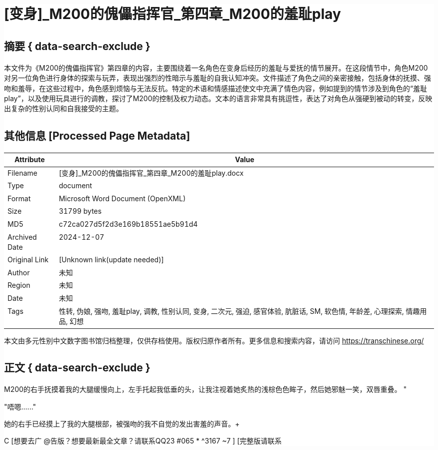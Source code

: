 # [变身]_M200的傀儡指挥官_第四章_M200的羞耻play



## 摘要  { data-search-exclude }


本文件为《M200的傀儡指挥官》第四章的内容，主要围绕着一名角色在变身后经历的羞耻与爱抚的情节展开。在这段情节中，角色M200对另一位角色进行身体的探索与玩弄，表现出强烈的性暗示与羞耻的自我认知冲突。文件描述了角色之间的亲密接触，包括身体的抚摸、强吻和羞辱，在这些过程中，角色感到烦恼与无法反抗。特定的术语和情感描述使文中充满了情色内容，例如提到的情节涉及到角色的“羞耻play”，以及使用玩具进行的调教，探讨了M200的控制及权力动态。文本的语言非常具有挑逗性，表达了对角色从强硬到被动的转变，反映出复杂的性别认同和自我接受的主题。



## 其他信息 [Processed Page Metadata]

| Attribute       | Value                                  |
|-----------------|----------------------------------------|
| Filename        | [变身]_M200的傀儡指挥官_第四章_M200的羞耻play.docx                             |
| Type            | document                                 |
| Format          | Microsoft Word Document (OpenXML)                               |
| Size            | 31799 bytes                           |
| MD5             | c72ca027d5f2d3e169b18551ae5b91d4                                  |
| Archived Date   | 2024-12-07                             |
| Original Link   | [Unknown link(update needed)]                         |
| Author          | 未知                               |
| Region          | 未知                               |
| Date            | 未知                                 |
| Tags            | 性转, 伪娘, 强吻, 羞耻play, 调教, 性别认同, 变身, 二次元, 强迫, 感官体验, 肮脏话, SM, 软色情, 年龄差, 心理探索, 情趣用品, 幻想                                 |

本文由多元性别中文数字图书馆归档整理，仅供存档使用。版权归原作者所有。更多信息和搜索内容，请访问 <https://transchinese.org/>


## 正文 { data-search-exclude }


M200的右手抚摸着我的大腿缓慢向上，左手托起我低垂的头，让我注视着她炙热的浅棕色色眸子，然后她邪魅一笑，双唇重叠。 "



"唔嗯......"



她的右手已经摸上了我的大腿根部，被强吻的我不自觉的发出害羞的声音。+

C [想要去广 @告版？想要最新最全文章？请联系QQ23 #065 * ^3167 ~7 ] [完整版请联系


